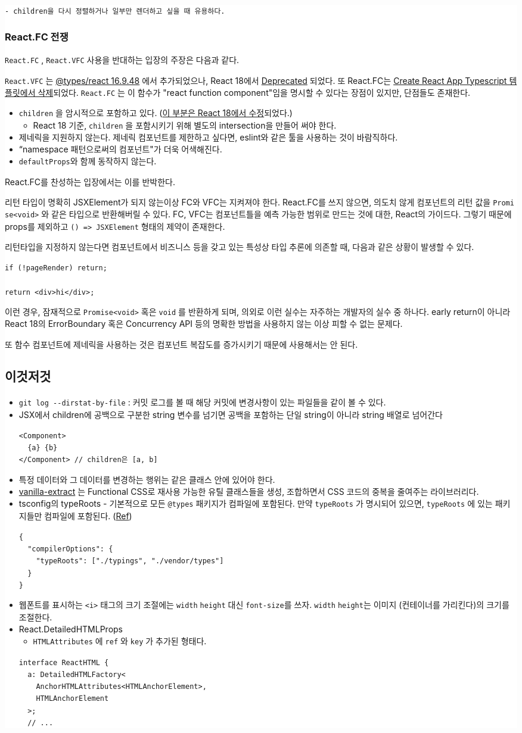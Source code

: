     - children을 다시 정렬하거나 일부만 렌더하고 싶을 때 유용하다.

### React.FC 전쟁

`React.FC` , `React.VFC` 사용을 반대하는 입장의 주장은 다음과 같다.

`React.VFC` 는 [@types/react 16.9.48](https://github.com/DefinitelyTyped/DefinitelyTyped/pull/46643) 에서 추가되었으나, React 18에서 [Deprecated](https://github.com/DefinitelyTyped/DefinitelyTyped/pull/59882) 되었다. 또 React.FC는 [Create React App Typescript 템플릿에서 삭제](https://github.com/facebook/create-react-app/pull/8177)되었다. `React.FC` 는 이 함수가 "react function component"임을 명시할 수 있다는 장점이 있지만, 단점들도 존재한다.

- `children` 을 암시적으로 포함하고 있다. ([이 부분은 React 18에서 수정](https://github.com/DefinitelyTyped/DefinitelyTyped/pull/56210)되었다.)
  - React 18 기준, `children` 을 포함시키기 위해 별도의 intersection을 만들어 써야 한다.
- 제네릭을 지원하지 않는다. 제네릭 컴포넌트를 제한하고 싶다면, eslint와 같은 툴을 사용하는 것이 바람직하다.
- “namespace 패턴으로써의 컴포넌트"가 더욱 어색해진다.
- `defaultProps`와 함께 동작하지 않는다.

React.FC를 찬성하는 입장에서는 이를 반박한다.

리턴 타입이 명확히 JSXElement가 되지 않는이상 FC와 VFC는 지켜져야 한다. React.FC를 쓰지 않으면, 의도치 않게 컴포넌트의 리턴 값을 `Promise<void>` 와 같은 타입으로 반환해버릴 수 있다. FC, VFC는 컴포넌트틀을 예측 가능한 범위로 만드는 것에 대한, React의 가이드다. 그렇기 때문에 props를 제외하고 `() => JSXElement` 형태의 제약이 존재한다.

리턴타입을 지정하지 않는다면 컴포넌트에서 비즈니스 등을 갖고 있는 특성상 타입 추론에 의존할 때, 다음과 같은 상황이 발생할 수 있다.

```tsx
if (!pageRender) return;

return <div>hi</div>;
```

이런 경우, 잠재적으로 `Promise<void>` 혹은 `void` 를 반환하게 되며, 의외로 이런 실수는 자주하는 개발자의 실수 중 하나다. early return이 아니라 React 18의 ErrorBoundary 혹은 Concurrency API 등의 명확한 방법을 사용하지 않는 이상 피할 수 없는 문제다.

또 함수 컴포넌트에 제네릭을 사용하는 것은 컴포넌트 복잡도를 증가시키기 때문에 사용해서는 안 된다.

## 이것저것

- `git log --dirstat-by-file` : 커밋 로그를 볼 때 해당 커밋에 변경사항이 있는 파일들을 같이 볼 수 있다.
- JSX에서 children에 공백으로 구분한 string 변수를 넘기면 공백을 포함하는 단일 string이 아니라 string 배열로 넘어간다
  ```tsx
  <Component>
    {a} {b}
  </Component> // children은 [a, b]
  ```
- 특정 데이터와 그 데이터를 변경하는 행위는 같은 클래스 안에 있어야 한다.
- [vanilla-extract](https://vanilla-extract.style/) 는 Functional CSS로 재사용 가능한 유틸 클래스들을 생성, 조합하면서 CSS 코드의 중복을 줄여주는 라이브러리다.
- tsconfig의 typeRoots - 기본적으로 모든 `@types` 패키지가 컴파일에 포함된다. 만약 `typeRoots` 가 명시되어 있으면, `typeRoots` 에 있는 패키지들만 컴파일에 포함된다. ([Ref](https://www.typescriptlang.org/tsconfig#typeRoots))
  ```tsx
  {
    "compilerOptions": {
      "typeRoots": ["./typings", "./vendor/types"]
    }
  }
  ```
- 웹폰트를 표시하는 `<i>` 태그의 크기 조절에는 `width` `height` 대신 `font-size`를 쓰자. `width` `height`는 이미지 (컨테이너를 가리킨다)의 크기를 조절한다.
- React.DetailedHTMLProps
  - `HTMLAttributes` 에 `ref` 와 `key` 가 추가된 형태다.
  ```tsx
  interface ReactHTML {
    a: DetailedHTMLFactory<
      AnchorHTMLAttributes<HTMLAnchorElement>,
      HTMLAnchorElement
    >;
    // ...
  ```